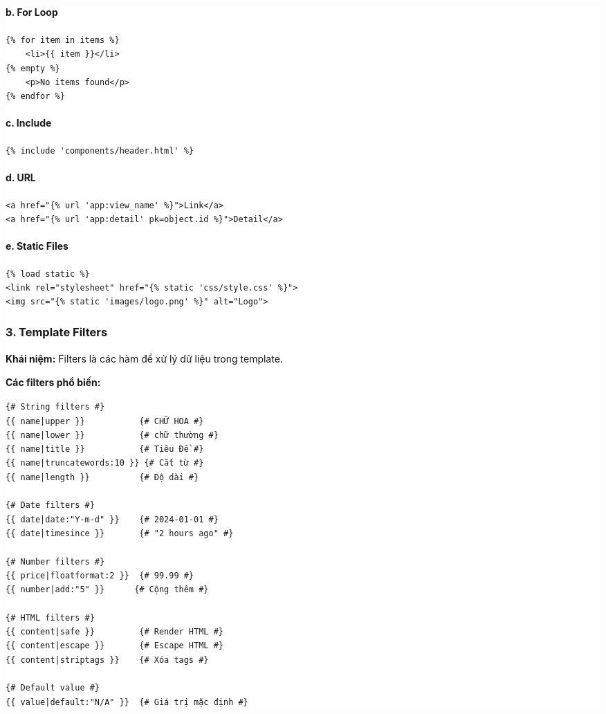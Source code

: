 #### b. For Loop
```django
{% for item in items %}
    <li>{{ item }}</li>
{% empty %}
    <p>No items found</p>
{% endfor %}
```

#### c. Include
```django
{% include 'components/header.html' %}
```

#### d. URL
```django
<a href="{% url 'app:view_name' %}">Link</a>
<a href="{% url 'app:detail' pk=object.id %}">Detail</a>
```

#### e. Static Files
```django
{% load static %}
<link rel="stylesheet" href="{% static 'css/style.css' %}">
<img src="{% static 'images/logo.png' %}" alt="Logo">
```

### 3. Template Filters

**Khái niệm:** Filters là các hàm để xử lý dữ liệu trong template.

**Các filters phổ biến:**

```django
{# String filters #}
{{ name|upper }}           {# CHỮ HOA #}
{{ name|lower }}           {# chữ thường #}
{{ name|title }}           {# Tiêu Đề #}
{{ name|truncatewords:10 }} {# Cắt từ #}
{{ name|length }}          {# Độ dài #}

{# Date filters #}
{{ date|date:"Y-m-d" }}    {# 2024-01-01 #}
{{ date|timesince }}       {# "2 hours ago" #}

{# Number filters #}
{{ price|floatformat:2 }}  {# 99.99 #}
{{ number|add:"5" }}      {# Cộng thêm #}

{# HTML filters #}
{{ content|safe }}         {# Render HTML #}
{{ content|escape }}       {# Escape HTML #}
{{ content|striptags }}    {# Xóa tags #}

{# Default value #}
{{ value|default:"N/A" }}  {# Giá trị mặc định #}
```
